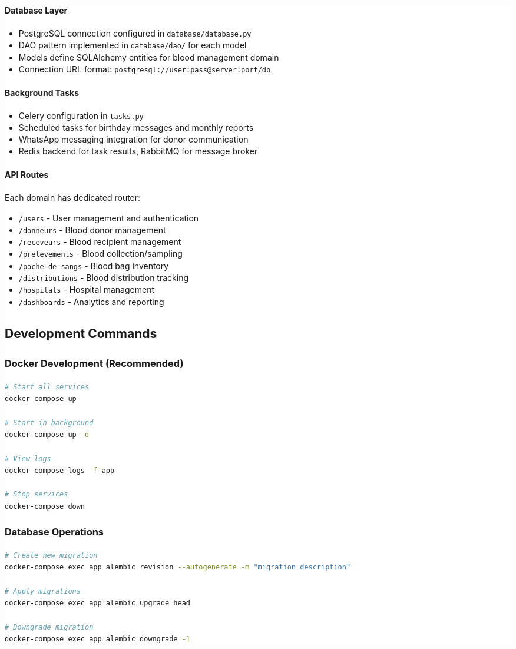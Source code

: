 #### Database Layer
- PostgreSQL connection configured in `database/database.py`
- DAO pattern implemented in `database/dao/` for each model
- Models define SQLAlchemy entities for blood management domain
- Connection URL format: `postgresql://user:pass@server:port/db`

#### Background Tasks
- Celery configuration in `tasks.py`
- Scheduled tasks for birthday messages and monthly reports
- WhatsApp messaging integration for donor communication
- Redis backend for task results, RabbitMQ for message broker

#### API Routes
Each domain has dedicated router:
- `/users` - User management and authentication
- `/donneurs` - Blood donor management
- `/receveurs` - Blood recipient management
- `/prelevements` - Blood collection/sampling
- `/poche-de-sangs` - Blood bag inventory
- `/distributions` - Blood distribution tracking
- `/hospitals` - Hospital management
- `/dashboards` - Analytics and reporting

## Development Commands

### Docker Development (Recommended)
```bash
# Start all services
docker-compose up

# Start in background
docker-compose up -d

# View logs
docker-compose logs -f app

# Stop services
docker-compose down
```

### Database Operations
```bash
# Create new migration
docker-compose exec app alembic revision --autogenerate -m "migration description"

# Apply migrations
docker-compose exec app alembic upgrade head

# Downgrade migration
docker-compose exec app alembic downgrade -1
```
